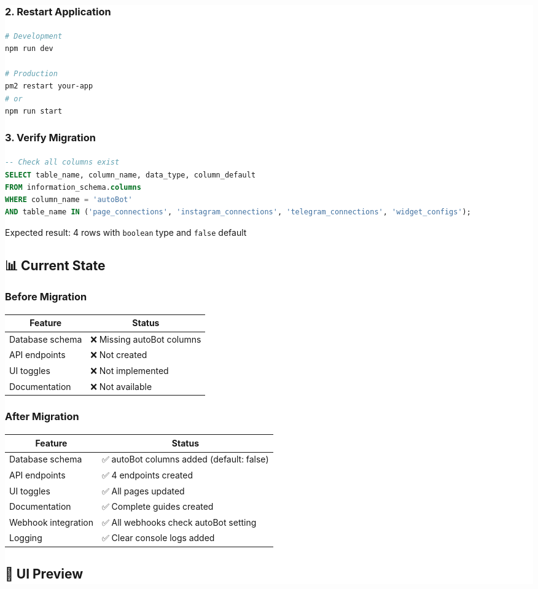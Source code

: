### 2. Restart Application
```bash
# Development
npm run dev

# Production
pm2 restart your-app
# or
npm run start
```

### 3. Verify Migration
```sql
-- Check all columns exist
SELECT table_name, column_name, data_type, column_default 
FROM information_schema.columns 
WHERE column_name = 'autoBot' 
AND table_name IN ('page_connections', 'instagram_connections', 'telegram_connections', 'widget_configs');
```

Expected result: 4 rows with `boolean` type and `false` default

## 📊 Current State

### Before Migration
| Feature | Status |
|---------|--------|
| Database schema | ❌ Missing autoBot columns |
| API endpoints | ❌ Not created |
| UI toggles | ❌ Not implemented |
| Documentation | ❌ Not available |

### After Migration
| Feature | Status |
|---------|--------|
| Database schema | ✅ autoBot columns added (default: false) |
| API endpoints | ✅ 4 endpoints created |
| UI toggles | ✅ All pages updated |
| Documentation | ✅ Complete guides created |
| Webhook integration | ✅ All webhooks check autoBot setting |
| Logging | ✅ Clear console logs added |

## 🎨 UI Preview
